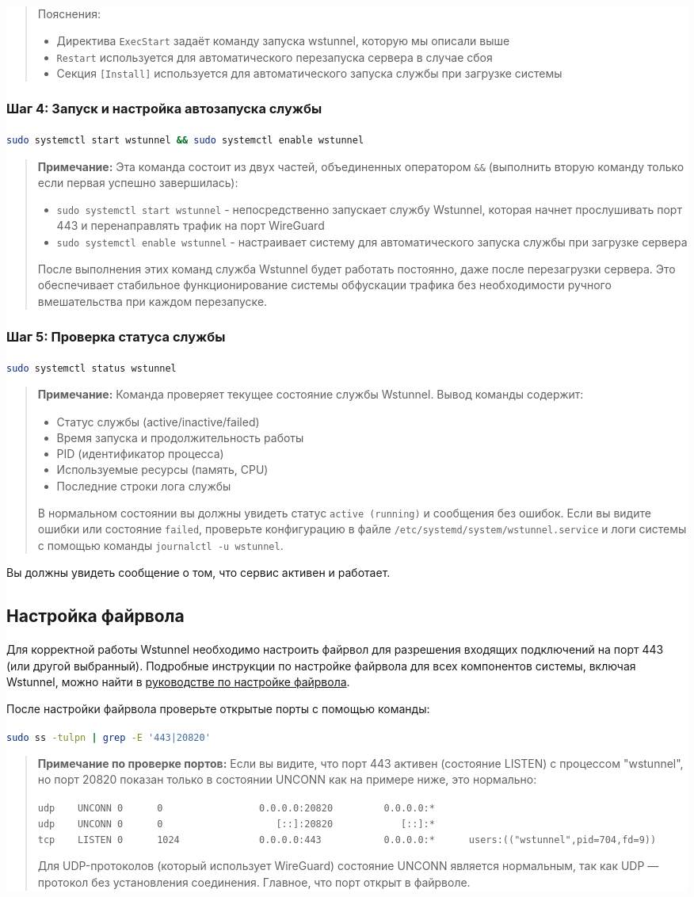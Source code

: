 > Пояснения:
> - Директива `ExecStart` задаёт команду запуска wstunnel, которую мы описали выше
> - `Restart` используется для автоматического перезапуска сервера в случае сбоя
> - Секция `[Install]` используется для автоматического запуска службы при загрузке системы

### Шаг 4: Запуск и настройка автозапуска службы

```bash
sudo systemctl start wstunnel && sudo systemctl enable wstunnel
```

> **Примечание:** Эта команда состоит из двух частей, объединенных оператором `&&` (выполнить вторую команду только если первая успешно завершилась):
> - `sudo systemctl start wstunnel` - непосредственно запускает службу Wstunnel, которая начнет прослушивать порт 443 и перенаправлять трафик на порт WireGuard
> - `sudo systemctl enable wstunnel` - настраивает систему для автоматического запуска службы при загрузке сервера
> 
> После выполнения этих команд служба Wstunnel будет работать постоянно, даже после перезагрузки сервера. Это обеспечивает стабильное функционирование системы обфускации трафика без необходимости ручного вмешательства при каждом перезапуске.

### Шаг 5: Проверка статуса службы

```bash
sudo systemctl status wstunnel
```

> **Примечание:** Команда проверяет текущее состояние службы Wstunnel. Вывод команды содержит:
> - Статус службы (active/inactive/failed)
> - Время запуска и продолжительность работы
> - PID (идентификатор процесса)
> - Используемые ресурсы (память, CPU)
> - Последние строки лога службы
> 
> В нормальном состоянии вы должны увидеть статус `active (running)` и сообщения без ошибок. Если вы видите ошибки или состояние `failed`, проверьте конфигурацию в файле `/etc/systemd/system/wstunnel.service` и логи системы с помощью команды `journalctl -u wstunnel`.

Вы должны увидеть сообщение о том, что сервис активен и работает.

## Настройка файрвола

Для корректной работы Wstunnel необходимо настроить файрвол для разрешения входящих подключений на порт 443 (или другой выбранный). Подробные инструкции по настройке файрвола для всех компонентов системы, включая Wstunnel, можно найти в [руководстве по настройке файрвола](2README_Configuring_the_firewall.md).

После настройки файрвола проверьте открытые порты с помощью команды:

```bash
sudo ss -tulpn | grep -E '443|20820'
```

> **Примечание по проверке портов:** Если вы видите, что порт 443 активен (состояние LISTEN) с процессом "wstunnel", но порт 20820 показан только в состоянии UNCONN как на примере ниже, это нормально:
>
> ```
> udp    UNCONN 0      0                 0.0.0.0:20820         0.0.0.0:*
> udp    UNCONN 0      0                    [::]:20820            [::]:*
> tcp    LISTEN 0      1024              0.0.0.0:443           0.0.0.0:*      users:(("wstunnel",pid=704,fd=9))
> ```
>
> Для UDP-протоколов (который использует WireGuard) состояние UNCONN является нормальным, так как UDP — протокол без установления соединения. Главное, что порт открыт в файрволе.
>